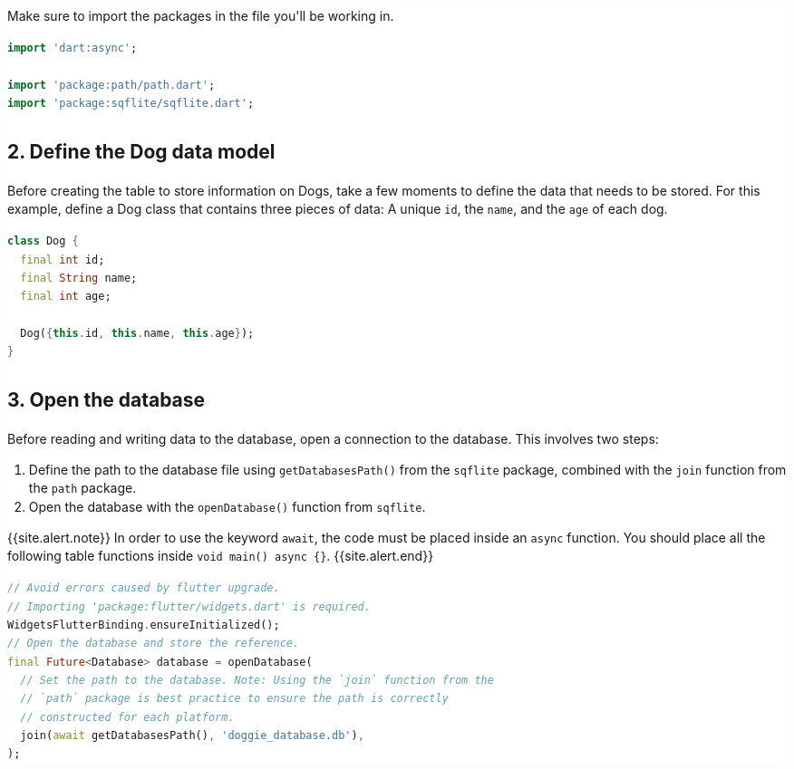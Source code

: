 Make sure to import the packages in the file you'll be working in.


```dart
import 'dart:async';

import 'package:path/path.dart';
import 'package:sqflite/sqflite.dart';
```

## 2. Define the Dog data model

Before creating the table to store information on Dogs, take a few moments to
define the data that needs to be stored. For this example, define a Dog class
that contains three pieces of data:
A unique `id`, the `name`, and the `age` of each dog.


```dart
class Dog {
  final int id;
  final String name;
  final int age;

  Dog({this.id, this.name, this.age});
}
```

## 3. Open the database

Before reading and writing data to the database, open a connection
to the database. This involves two steps:

  1. Define the path to the database file using `getDatabasesPath()` from the
  `sqflite` package, combined with the `join` function from the `path` package.
  2. Open the database with the `openDatabase()` function from `sqflite`.

{{site.alert.note}}
  In order to use the keyword `await`, the code must be placed
  inside an `async` function. You should place all the following
  table functions inside `void main() async {}`. 
{{site.alert.end}}


```dart
// Avoid errors caused by flutter upgrade.
// Importing 'package:flutter/widgets.dart' is required.
WidgetsFlutterBinding.ensureInitialized();
// Open the database and store the reference.
final Future<Database> database = openDatabase(
  // Set the path to the database. Note: Using the `join` function from the
  // `path` package is best practice to ensure the path is correctly
  // constructed for each platform.
  join(await getDatabasesPath(), 'doggie_database.db'),
);
```
